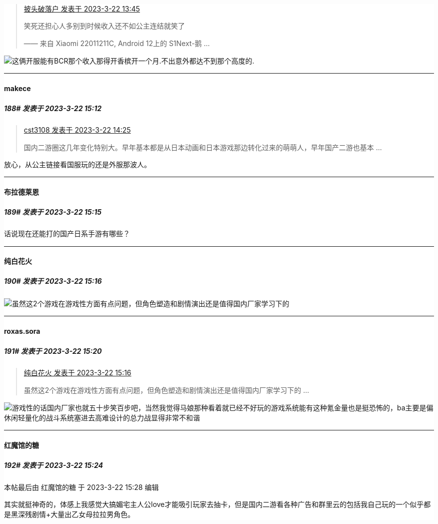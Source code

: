 <blockquote><a href="httphttps://bbs.saraba1st.com/2b/forum.php?mod=redirect&amp;goto=findpost&amp;pid=60180498&amp;ptid=2125007" target="_blank">披头破落户 发表于 2023-3-22 13:45</a>

笑死还担心人多别到时候收入还不如公主连结就笑了

—— 来自 Xiaomi 22011211C, Android 12上的 S1Next-鹅 ...</blockquote>
<img src="https://static.saraba1st.com/image/smiley/face2017/067.png" referrerpolicy="no-referrer">这俩开服能有BCR那个收入那得开香槟开一个月.不出意外都达不到那个高度的.

*****

####  makece  
##### 188#       发表于 2023-3-22 15:12

<blockquote><a href="httphttps://bbs.saraba1st.com/2b/forum.php?mod=redirect&amp;goto=findpost&amp;pid=60181001&amp;ptid=2125007" target="_blank">cst3108 发表于 2023-3-22 14:25</a>

国内二游圈这几年变化特别大。早年基本都是从日本动画和日本游戏那边转化过来的萌萌人，早年国产二游也基本 ...</blockquote>
放心，从公主链接看国服玩的还是外服那波人。


*****

####  布拉德莱恩  
##### 189#       发表于 2023-3-22 15:15

话说现在还能打的国产日系手游有哪些？

*****

####  纯白花火  
##### 190#       发表于 2023-3-22 15:16

<img src="https://static.saraba1st.com/image/smiley/face2017/067.png" referrerpolicy="no-referrer">虽然这2个游戏在游戏性方面有点问题，但角色塑造和剧情演出还是值得国内厂家学习下的

*****

####  roxas.sora  
##### 191#       发表于 2023-3-22 15:20

<blockquote><a href="httphttps://bbs.saraba1st.com/2b/forum.php?mod=redirect&amp;goto=findpost&amp;pid=60181568&amp;ptid=2125007" target="_blank">纯白花火 发表于 2023-3-22 15:16</a>

虽然这2个游戏在游戏性方面有点问题，但角色塑造和剧情演出还是值得国内厂家学习下的 ...</blockquote>
<img src="https://static.saraba1st.com/image/smiley/face2017/068.png" referrerpolicy="no-referrer">游戏性的话国内厂家也就五十步笑百步吧，当然我觉得马娘那种看着就已经不好玩的游戏系统能有这种氪金量也是挺恐怖的，ba主要是偏休闲轻量化的战斗系统塞进去高难设计的总力战显得非常不和谐


*****

####  红魔馆的糖  
##### 192#       发表于 2023-3-22 15:24

 本帖最后由 红魔馆的糖 于 2023-3-22 15:28 编辑 

其实就挺神奇的，体感上我感觉大搞媚宅主人公love才能吸引玩家去抽卡，但是国内二游看各种广告和群里云的包括我自己玩的一个似乎都是黑深残剧情+大量出乙女母拉拉男角色。
